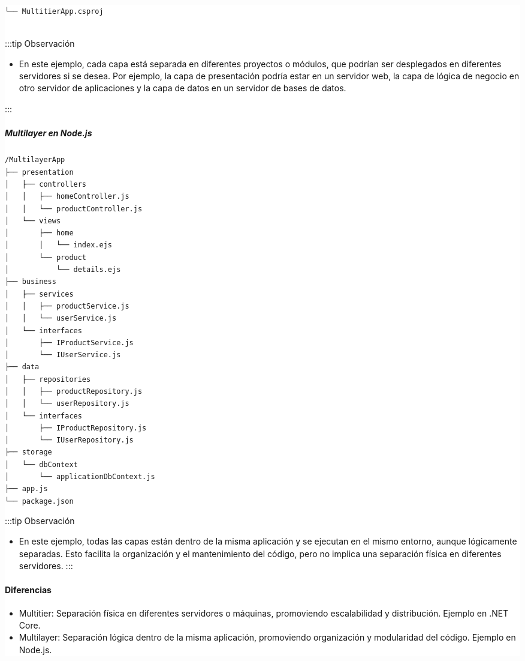 ```plaintext
└── MultitierApp.csproj


```
:::tip Observación
- En este ejemplo, cada capa está separada en diferentes proyectos o módulos, que podrían ser desplegados en diferentes servidores si se desea. Por ejemplo, la capa de presentación podría estar en un servidor web, la capa de lógica de negocio en otro servidor de aplicaciones y la capa de datos en un servidor de bases de datos.

:::
##### Multilayer en Node.js
```plaintext
/MultilayerApp
├── presentation
│   ├── controllers
│   │   ├── homeController.js
│   │   └── productController.js
│   └── views
│       ├── home
│       │   └── index.ejs
│       └── product
│           └── details.ejs
├── business
│   ├── services
│   │   ├── productService.js
│   │   └── userService.js
│   └── interfaces
│       ├── IProductService.js
│       └── IUserService.js
├── data
│   ├── repositories
│   │   ├── productRepository.js
│   │   └── userRepository.js
│   └── interfaces
│       ├── IProductRepository.js
│       └── IUserRepository.js
├── storage
│   └── dbContext
│       └── applicationDbContext.js
├── app.js
└── package.json

```
:::tip Observación
- En este ejemplo, todas las capas están dentro de la misma aplicación y se ejecutan en el mismo entorno, aunque lógicamente separadas. Esto facilita la organización y el mantenimiento del código, pero no implica una separación física en diferentes servidores.
:::

#### Diferencias
- Multitier: Separación física en diferentes servidores o máquinas, promoviendo escalabilidad y distribución. Ejemplo en .NET Core.
- Multilayer: Separación lógica dentro de la misma aplicación, promoviendo organización y modularidad del código. Ejemplo en Node.js.
